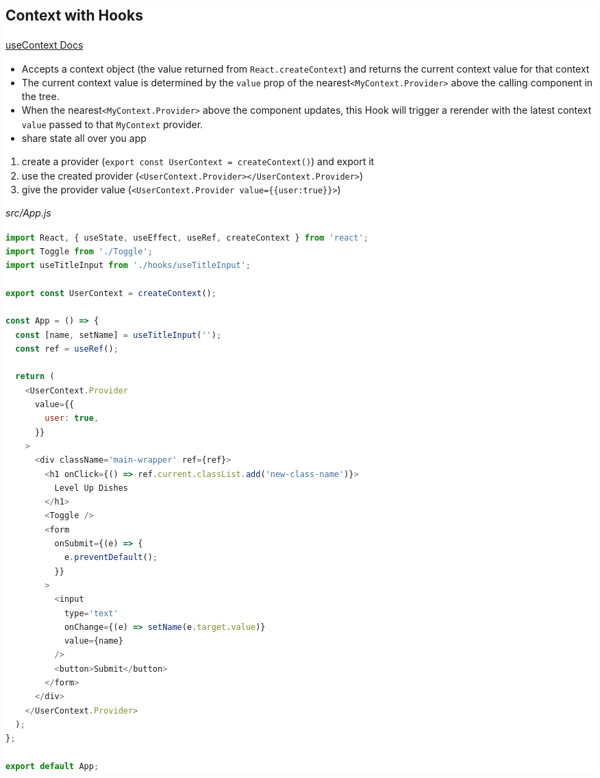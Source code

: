 ## Context with Hooks

[useContext Docs](https://reactjs.org/docs/hooks-reference.html#usecontext)

- Accepts a context object (the value returned from `React.createContext`) and returns the current context value for that context
- The current context value is determined by the `value` prop of the nearest`<MyContext.Provider>` above the calling component in the tree.
- When the nearest`<MyContext.Provider>` above the component updates, this Hook will trigger a rerender with the latest context `value` passed to that `MyContext` provider.
- share state all over you app

1. create a provider (`export const UserContext = createContext()`) and export it
2. use the created provider (`<UserContext.Provider></UserContext.Provider>`)
3. give the provider value (`<UserContext.Provider value={{user:true}}>`)

_src/App.js_

```javascript
import React, { useState, useEffect, useRef, createContext } from 'react';
import Toggle from './Toggle';
import useTitleInput from './hooks/useTitleInput';

export const UserContext = createContext();

const App = () => {
  const [name, setName] = useTitleInput('');
  const ref = useRef();

  return (
    <UserContext.Provider
      value={{
        user: true,
      }}
    >
      <div className='main-wrapper' ref={ref}>
        <h1 onClick={() => ref.current.classList.add('new-class-name')}>
          Level Up Dishes
        </h1>
        <Toggle />
        <form
          onSubmit={(e) => {
            e.preventDefault();
          }}
        >
          <input
            type='text'
            onChange={(e) => setName(e.target.value)}
            value={name}
          />
          <button>Submit</button>
        </form>
      </div>
    </UserContext.Provider>
  );
};

export default App;
```


[^1]: an optimization technique used primarily to speed up computer programs by storing the results of expensive function calls and returning the cached result when the same inputs occur again